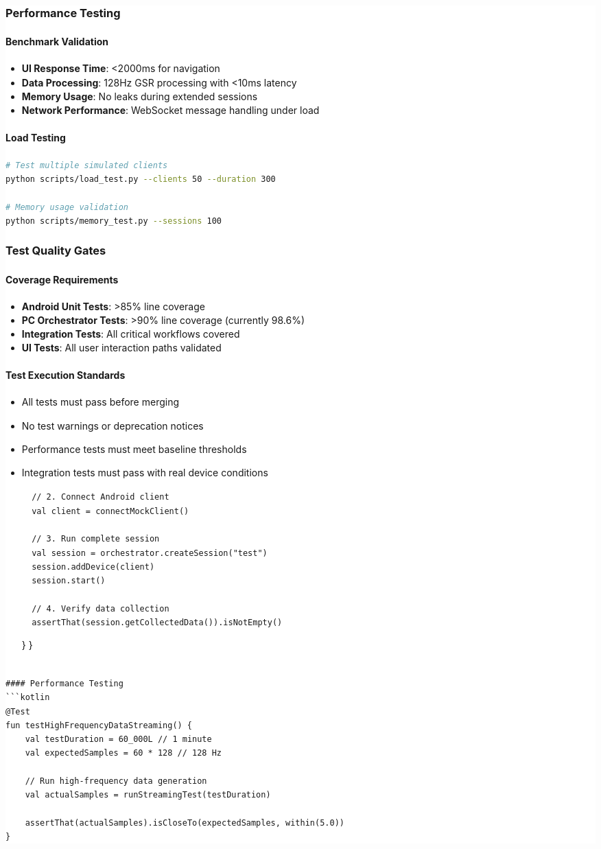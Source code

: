 ### Performance Testing

#### Benchmark Validation
- **UI Response Time**: <2000ms for navigation
- **Data Processing**: 128Hz GSR processing with <10ms latency
- **Memory Usage**: No leaks during extended sessions
- **Network Performance**: WebSocket message handling under load

#### Load Testing
```bash
# Test multiple simulated clients
python scripts/load_test.py --clients 50 --duration 300

# Memory usage validation
python scripts/memory_test.py --sessions 100
```

### Test Quality Gates

#### Coverage Requirements
- **Android Unit Tests**: >85% line coverage
- **PC Orchestrator Tests**: >90% line coverage (currently 98.6%)
- **Integration Tests**: All critical workflows covered
- **UI Tests**: All user interaction paths validated

#### Test Execution Standards
- All tests must pass before merging
- No test warnings or deprecation notices  
- Performance tests must meet baseline thresholds
- Integration tests must pass with real device conditions
        
        // 2. Connect Android client
        val client = connectMockClient()
        
        // 3. Run complete session
        val session = orchestrator.createSession("test")
        session.addDevice(client)
        session.start()
        
        // 4. Verify data collection
        assertThat(session.getCollectedData()).isNotEmpty()
    }
}
```

#### Performance Testing
```kotlin
@Test
fun testHighFrequencyDataStreaming() {
    val testDuration = 60_000L // 1 minute
    val expectedSamples = 60 * 128 // 128 Hz
    
    // Run high-frequency data generation
    val actualSamples = runStreamingTest(testDuration)
    
    assertThat(actualSamples).isCloseTo(expectedSamples, within(5.0))
}
```
